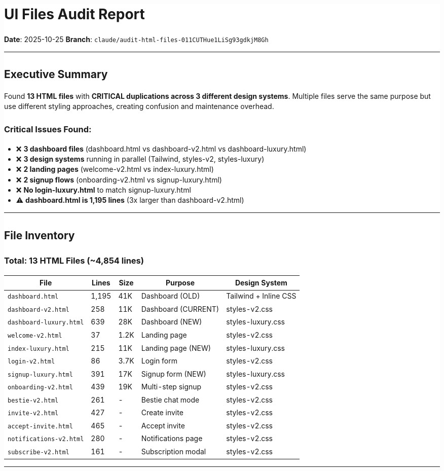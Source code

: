 # UI Files Audit Report

**Date**: 2025-10-25
**Branch**: `claude/audit-html-files-011CUTHue1LiSg93gdkjM8Gh`

---

## Executive Summary

Found **13 HTML files** with **CRITICAL duplications across 3 different design systems**. Multiple files serve the same purpose but use different styling approaches, creating confusion and maintenance overhead.

### Critical Issues Found:
- ❌ **3 dashboard files** (dashboard.html vs dashboard-v2.html vs dashboard-luxury.html)
- ❌ **3 design systems** running in parallel (Tailwind, styles-v2, styles-luxury)
- ❌ **2 landing pages** (welcome-v2.html vs index-luxury.html)
- ❌ **2 signup flows** (onboarding-v2.html vs signup-luxury.html)
- ❌ **No login-luxury.html** to match signup-luxury.html
- ⚠️ **dashboard.html is 1,195 lines** (3x larger than dashboard-v2.html)

---

## File Inventory

### Total: 13 HTML Files (~4,854 lines)

| File | Lines | Size | Purpose | Design System |
|------|-------|------|---------|---------------|
| `dashboard.html` | 1,195 | 41K | Dashboard (OLD) | Tailwind + Inline CSS |
| `dashboard-v2.html` | 258 | 11K | Dashboard (CURRENT) | styles-v2.css |
| `dashboard-luxury.html` | 639 | 28K | Dashboard (NEW) | styles-luxury.css |
| `welcome-v2.html` | 37 | 1.2K | Landing page | styles-v2.css |
| `index-luxury.html` | 215 | 11K | Landing page (NEW) | styles-luxury.css |
| `login-v2.html` | 86 | 3.7K | Login form | styles-v2.css |
| `signup-luxury.html` | 391 | 17K | Signup form (NEW) | styles-luxury.css |
| `onboarding-v2.html` | 439 | 19K | Multi-step signup | styles-v2.css |
| `bestie-v2.html` | 261 | - | Bestie chat mode | styles-v2.css |
| `invite-v2.html` | 427 | - | Create invite | styles-v2.css |
| `accept-invite.html` | 465 | - | Accept invite | styles-v2.css |
| `notifications-v2.html` | 280 | - | Notifications page | styles-v2.css |
| `subscribe-v2.html` | 161 | - | Subscription modal | styles-v2.css |

---